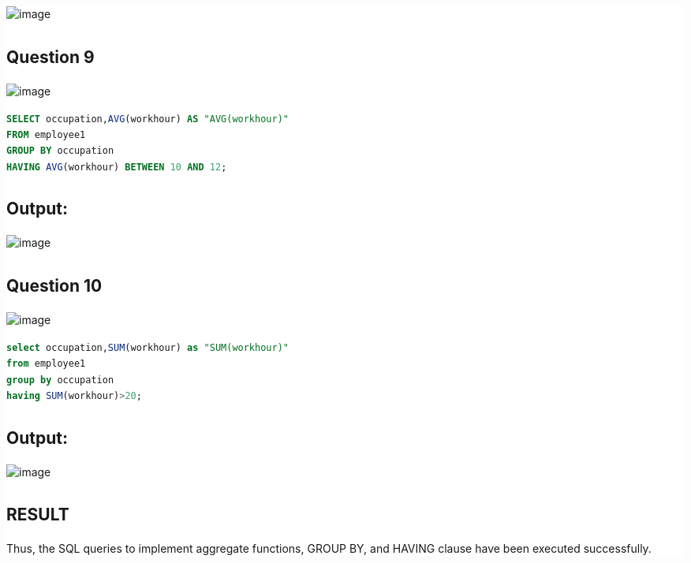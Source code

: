 <img width="560" height="418" alt="image" src="https://github.com/user-attachments/assets/056b4d33-0c70-4769-8ccf-ca8df14d13f1" />


**Question 9**
---
<img width="1208" height="513" alt="image" src="https://github.com/user-attachments/assets/c397acfd-32e6-418e-9a94-13ad82575bde" />


```sql
SELECT occupation,AVG(workhour) AS "AVG(workhour)"
FROM employee1
GROUP BY occupation
HAVING AVG(workhour) BETWEEN 10 AND 12;
```

**Output:**
--
<img width="617" height="366" alt="image" src="https://github.com/user-attachments/assets/20908258-713a-4105-bb2b-448d80184f36" />


**Question 10**
---
<img width="1170" height="553" alt="image" src="https://github.com/user-attachments/assets/b751698a-b8b6-4e7b-aa8b-9c8161b28dd5" />


```sql
select occupation,SUM(workhour) as "SUM(workhour)"
from employee1
group by occupation 
having SUM(workhour)>20;
```

**Output:**
--
<img width="607" height="493" alt="image" src="https://github.com/user-attachments/assets/3f1a548f-ffe0-4fb8-883e-60685b6f466c" />




## RESULT
Thus, the SQL queries to implement aggregate functions, GROUP BY, and HAVING clause have been executed successfully.
